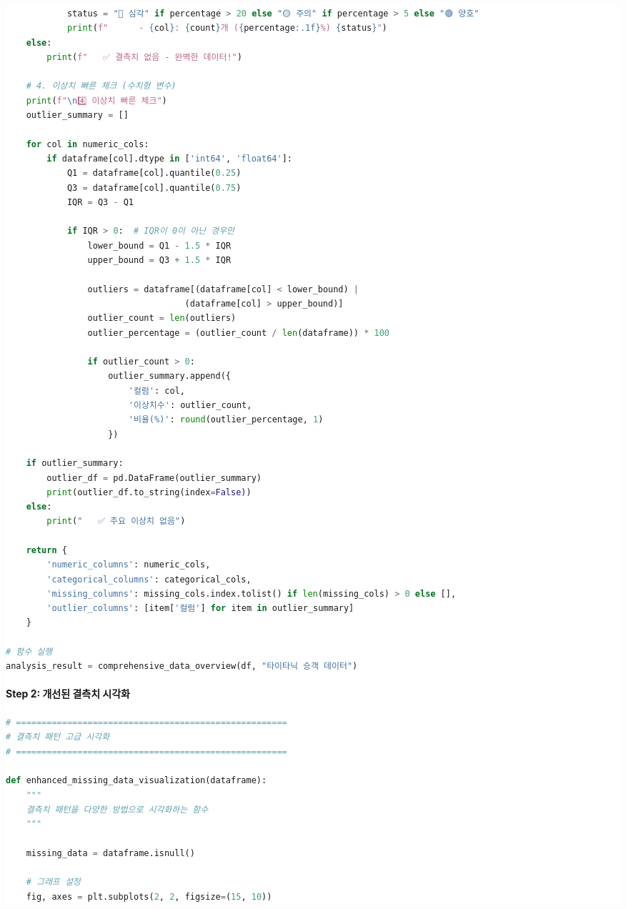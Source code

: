 ```python
            status = "🔴 심각" if percentage > 20 else "🟡 주의" if percentage > 5 else "🟢 양호"
            print(f"      - {col}: {count}개 ({percentage:.1f}%) {status}")
    else:
        print(f"   ✅ 결측치 없음 - 완벽한 데이터!")
    
    # 4. 이상치 빠른 체크 (수치형 변수)
    print(f"\n4️⃣ 이상치 빠른 체크")
    outlier_summary = []
    
    for col in numeric_cols:
        if dataframe[col].dtype in ['int64', 'float64']:
            Q1 = dataframe[col].quantile(0.25)
            Q3 = dataframe[col].quantile(0.75)
            IQR = Q3 - Q1
            
            if IQR > 0:  # IQR이 0이 아닌 경우만
                lower_bound = Q1 - 1.5 * IQR
                upper_bound = Q3 + 1.5 * IQR
                
                outliers = dataframe[(dataframe[col] < lower_bound) | 
                                   (dataframe[col] > upper_bound)]
                outlier_count = len(outliers)
                outlier_percentage = (outlier_count / len(dataframe)) * 100
                
                if outlier_count > 0:
                    outlier_summary.append({
                        '컬럼': col,
                        '이상치수': outlier_count,
                        '비율(%)': round(outlier_percentage, 1)
                    })
    
    if outlier_summary:
        outlier_df = pd.DataFrame(outlier_summary)
        print(outlier_df.to_string(index=False))
    else:
        print("   ✅ 주요 이상치 없음")
    
    return {
        'numeric_columns': numeric_cols,
        'categorical_columns': categorical_cols,
        'missing_columns': missing_cols.index.tolist() if len(missing_cols) > 0 else [],
        'outlier_columns': [item['컬럼'] for item in outlier_summary]
    }

# 함수 실행
analysis_result = comprehensive_data_overview(df, "타이타닉 승객 데이터")
```

#### Step 2: 개선된 결측치 시각화

```python
# =====================================================
# 결측치 패턴 고급 시각화
# =====================================================

def enhanced_missing_data_visualization(dataframe):
    """
    결측치 패턴을 다양한 방법으로 시각화하는 함수
    """
    
    missing_data = dataframe.isnull()
    
    # 그래프 설정
    fig, axes = plt.subplots(2, 2, figsize=(15, 10))
```